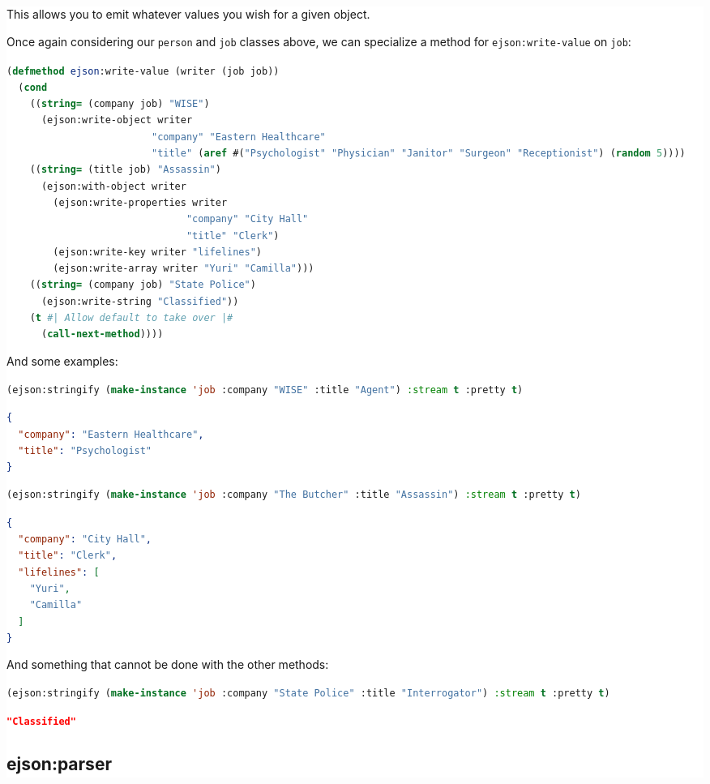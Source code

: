 This allows you to emit whatever values you wish for a given object.

Once again considering our `person` and `job` classes above, we can specialize a method for `ejson:write-value` on `job`:

```lisp
(defmethod ejson:write-value (writer (job job))
  (cond
    ((string= (company job) "WISE")
      (ejson:write-object writer
                         "company" "Eastern Healthcare"
                         "title" (aref #("Psychologist" "Physician" "Janitor" "Surgeon" "Receptionist") (random 5))))
    ((string= (title job) "Assassin")
      (ejson:with-object writer
        (ejson:write-properties writer
                               "company" "City Hall"
                               "title" "Clerk")
        (ejson:write-key writer "lifelines")
        (ejson:write-array writer "Yuri" "Camilla")))
    ((string= (company job) "State Police")
      (ejson:write-string "Classified"))
    (t #| Allow default to take over |#
      (call-next-method))))
```

And some examples:

```lisp
(ejson:stringify (make-instance 'job :company "WISE" :title "Agent") :stream t :pretty t)
```
```json
{
  "company": "Eastern Healthcare",
  "title": "Psychologist"
}
```

```lisp
(ejson:stringify (make-instance 'job :company "The Butcher" :title "Assassin") :stream t :pretty t)
```
```json
{
  "company": "City Hall",
  "title": "Clerk",
  "lifelines": [
    "Yuri",
    "Camilla"
  ]
}
```

And something that cannot be done with the other methods:

```lisp
(ejson:stringify (make-instance 'job :company "State Police" :title "Interrogator") :stream t :pretty t)
```
```json
"Classified"
```
## ejson:parser
